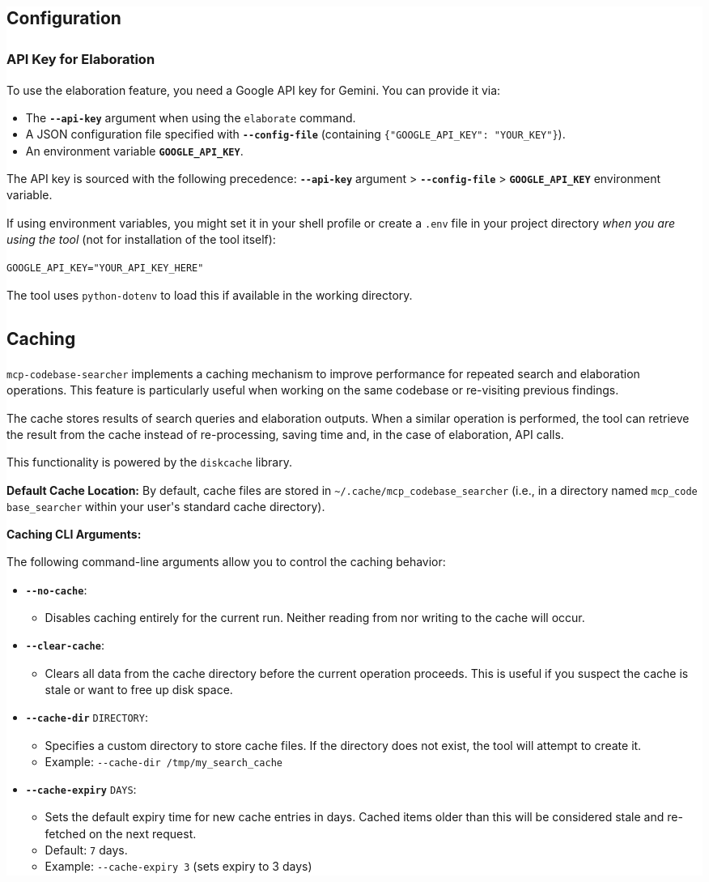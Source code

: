 ## Configuration

### API Key for Elaboration

To use the elaboration feature, you need a Google API key for Gemini. You can provide it via:
*   The **`--api-key`** argument when using the `elaborate` command.
*   A JSON configuration file specified with **`--config-file`** (containing `{"GOOGLE_API_KEY": "YOUR_KEY"}`).
*   An environment variable **`GOOGLE_API_KEY`**.

The API key is sourced with the following precedence: **`--api-key`** argument > **`--config-file`** > **`GOOGLE_API_KEY`** environment variable.

If using environment variables, you might set it in your shell profile or create a `.env` file in your project directory *when you are using the tool* (not for installation of the tool itself):
```env
GOOGLE_API_KEY="YOUR_API_KEY_HERE"
```
The tool uses `python-dotenv` to load this if available in the working directory.

## Caching

`mcp-codebase-searcher` implements a caching mechanism to improve performance for repeated search and elaboration operations. This feature is particularly useful when working on the same codebase or re-visiting previous findings.

The cache stores results of search queries and elaboration outputs. When a similar operation is performed, the tool can retrieve the result from the cache instead of re-processing, saving time and, in the case of elaboration, API calls.

This functionality is powered by the `diskcache` library.

**Default Cache Location:**
By default, cache files are stored in `~/.cache/mcp_codebase_searcher` (i.e., in a directory named `mcp_codebase_searcher` within your user's standard cache directory).

**Caching CLI Arguments:**

The following command-line arguments allow you to control the caching behavior:

*   **`--no-cache`**:
    *   Disables caching entirely for the current run. Neither reading from nor writing to the cache will occur.

*   **`--clear-cache`**:
    *   Clears all data from the cache directory before the current operation proceeds. This is useful if you suspect the cache is stale or want to free up disk space.

*   **`--cache-dir`** `DIRECTORY`:
    *   Specifies a custom directory to store cache files. If the directory does not exist, the tool will attempt to create it.
    *   Example: `--cache-dir /tmp/my_search_cache`

*   **`--cache-expiry`** `DAYS`:
    *   Sets the default expiry time for new cache entries in days. Cached items older than this will be considered stale and re-fetched on the next request.
    *   Default: `7` days.
    *   Example: `--cache-expiry 3` (sets expiry to 3 days)
